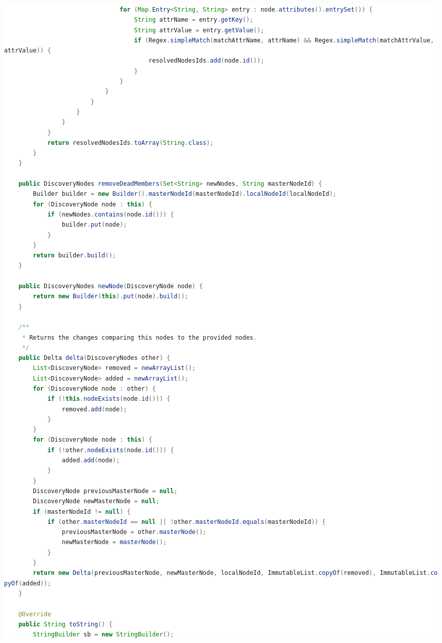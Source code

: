 ```java
                                for (Map.Entry<String, String> entry : node.attributes().entrySet()) {
                                    String attrName = entry.getKey();
                                    String attrValue = entry.getValue();
                                    if (Regex.simpleMatch(matchAttrName, attrName) && Regex.simpleMatch(matchAttrValue, attrValue)) {
                                        resolvedNodesIds.add(node.id());
                                    }
                                }
                            }
                        }
                    }
                }
            }
            return resolvedNodesIds.toArray(String.class);
        }
    }

    public DiscoveryNodes removeDeadMembers(Set<String> newNodes, String masterNodeId) {
        Builder builder = new Builder().masterNodeId(masterNodeId).localNodeId(localNodeId);
        for (DiscoveryNode node : this) {
            if (newNodes.contains(node.id())) {
                builder.put(node);
            }
        }
        return builder.build();
    }

    public DiscoveryNodes newNode(DiscoveryNode node) {
        return new Builder(this).put(node).build();
    }

    /**
     * Returns the changes comparing this nodes to the provided nodes.
     */
    public Delta delta(DiscoveryNodes other) {
        List<DiscoveryNode> removed = newArrayList();
        List<DiscoveryNode> added = newArrayList();
        for (DiscoveryNode node : other) {
            if (!this.nodeExists(node.id())) {
                removed.add(node);
            }
        }
        for (DiscoveryNode node : this) {
            if (!other.nodeExists(node.id())) {
                added.add(node);
            }
        }
        DiscoveryNode previousMasterNode = null;
        DiscoveryNode newMasterNode = null;
        if (masterNodeId != null) {
            if (other.masterNodeId == null || !other.masterNodeId.equals(masterNodeId)) {
                previousMasterNode = other.masterNode();
                newMasterNode = masterNode();
            }
        }
        return new Delta(previousMasterNode, newMasterNode, localNodeId, ImmutableList.copyOf(removed), ImmutableList.copyOf(added));
    }

    @Override
    public String toString() {
        StringBuilder sb = new StringBuilder();
```